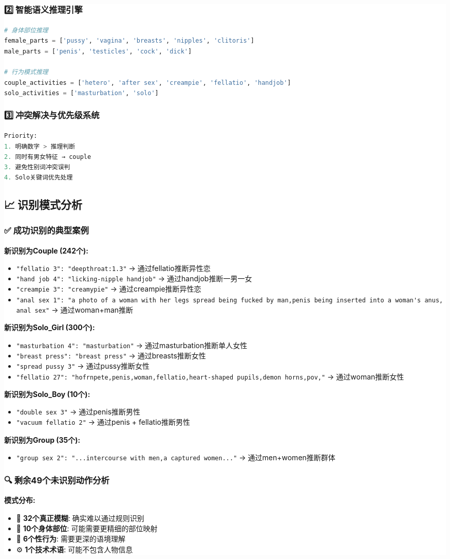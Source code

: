 ### 2️⃣ 智能语义推理引擎
```python
# 身体部位推理
female_parts = ['pussy', 'vagina', 'breasts', 'nipples', 'clitoris']
male_parts = ['penis', 'testicles', 'cock', 'dick']

# 行为模式推理
couple_activities = ['hetero', 'after sex', 'creampie', 'fellatio', 'handjob']
solo_activities = ['masturbation', 'solo']
```

### 3️⃣ 冲突解决与优先级系统
```python
Priority:
1. 明确数字 > 推理判断
2. 同时有男女特征 → couple
3. 避免性别词冲突误判
4. Solo关键词优先处理
```

## 📈 识别模式分析

### ✅ 成功识别的典型案例

**新识别为Couple (242个):**
- `"fellatio 3": "deepthroat:1.3"` → 通过fellatio推断异性恋
- `"hand job 4": "licking-nipple handjob"` → 通过handjob推断一男一女
- `"creampie 3": "creamypie"` → 通过creampie推断异性恋
- `"anal sex 1": "a photo of a woman with her legs spread being fucked by man,penis being inserted into a woman's anus,anal sex"` → 通过woman+man推断

**新识别为Solo_Girl (300个):**
- `"masturbation 4": "masturbation"` → 通过masturbation推断单人女性
- `"breast press": "breast press"` → 通过breasts推断女性
- `"spread pussy 3"` → 通过pussy推断女性
- `"fellatio 27": "hofrnpete,penis,woman,fellatio,heart-shaped pupils,demon horns,pov,"` → 通过woman推断女性

**新识别为Solo_Boy (10个):**
- `"double sex 3"` → 通过penis推断男性
- `"vacuum fellatio 2"` → 通过penis + fellatio推断男性

**新识别为Group (35个):**
- `"group sex 2": "...intercourse with men,a captured women..."` → 通过men+women推断群体

### 🔍 剩余49个未识别动作分析

**模式分布:**
- 🎯 **32个真正模糊**: 确实难以通过规则识别
- 🔧 **10个身体部位**: 可能需要更精细的部位映射
- 📝 **6个性行为**: 需要更深的语境理解  
- ⚙️ **1个技术术语**: 可能不包含人物信息
